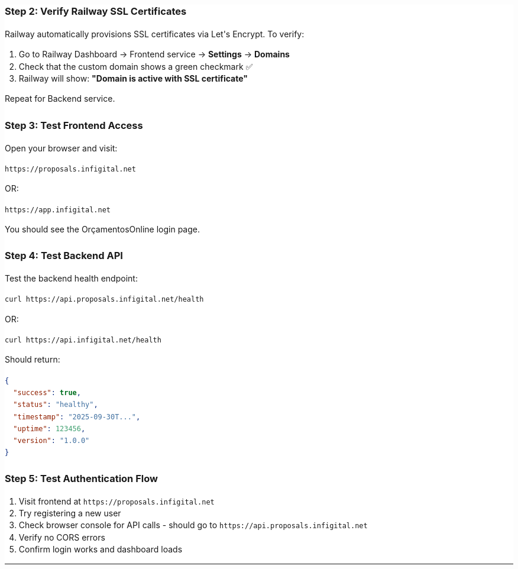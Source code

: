 ### Step 2: Verify Railway SSL Certificates

Railway automatically provisions SSL certificates via Let's Encrypt. To verify:

1. Go to Railway Dashboard → Frontend service → **Settings** → **Domains**
2. Check that the custom domain shows a green checkmark ✅
3. Railway will show: **"Domain is active with SSL certificate"**

Repeat for Backend service.

### Step 3: Test Frontend Access

Open your browser and visit:
```
https://proposals.infigital.net
```

OR:
```
https://app.infigital.net
```

You should see the OrçamentosOnline login page.

### Step 4: Test Backend API

Test the backend health endpoint:
```bash
curl https://api.proposals.infigital.net/health
```

OR:
```bash
curl https://api.infigital.net/health
```

Should return:
```json
{
  "success": true,
  "status": "healthy",
  "timestamp": "2025-09-30T...",
  "uptime": 123456,
  "version": "1.0.0"
}
```

### Step 5: Test Authentication Flow

1. Visit frontend at `https://proposals.infigital.net`
2. Try registering a new user
3. Check browser console for API calls - should go to `https://api.proposals.infigital.net`
4. Verify no CORS errors
5. Confirm login works and dashboard loads

---
